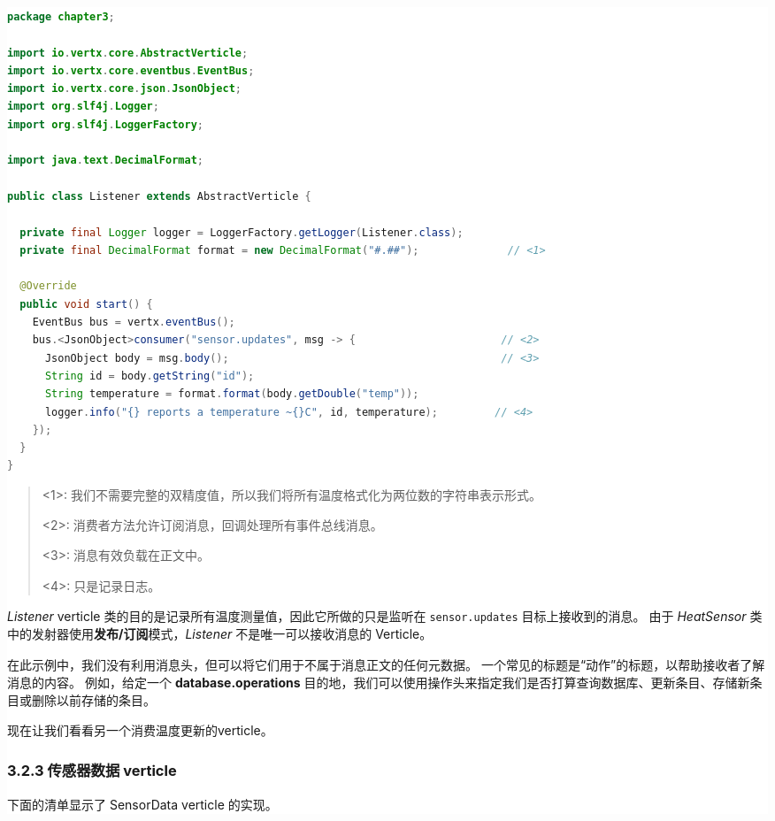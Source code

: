 ```java
package chapter3;

import io.vertx.core.AbstractVerticle;
import io.vertx.core.eventbus.EventBus;
import io.vertx.core.json.JsonObject;
import org.slf4j.Logger;
import org.slf4j.LoggerFactory;

import java.text.DecimalFormat;

public class Listener extends AbstractVerticle {

  private final Logger logger = LoggerFactory.getLogger(Listener.class);
  private final DecimalFormat format = new DecimalFormat("#.##");              // <1>

  @Override
  public void start() {
    EventBus bus = vertx.eventBus();
    bus.<JsonObject>consumer("sensor.updates", msg -> {                       // <2>
      JsonObject body = msg.body();                                           // <3>
      String id = body.getString("id");
      String temperature = format.format(body.getDouble("temp"));
      logger.info("{} reports a temperature ~{}C", id, temperature);         // <4>
    });
  }
}
```

> <1>: 我们不需要完整的双精度值，所以我们将所有温度格式化为两位数的字符串表示形式。
>
> <2>: 消费者方法允许订阅消息，回调处理所有事件总线消息。
>
> <3>: 消息有效负载在正文中。
>
> <4>: 只是记录日志。

*Listener* verticle 类的目的是记录所有温度测量值，因此它所做的只是监听在 `sensor.updates` 目标上接收到的消息。 由于 *HeatSensor* 类中的发射器使用**发布/订阅**模式，*Listener* 不是唯一可以接收消息的 Verticle。

在此示例中，我们没有利用消息头，但可以将它们用于不属于消息正文的任何元数据。 一个常见的标题是“动作”的标题，以帮助接收者了解消息的内容。 例如，给定一个 **database.operations** 目的地，我们可以使用操作头来指定我们是否打算查询数据库、更新条目、存储新条目或删除以前存储的条目。

现在让我们看看另一个消费温度更新的verticle。

### 3.2.3 传感器数据 verticle

下面的清单显示了 SensorData verticle 的实现。
